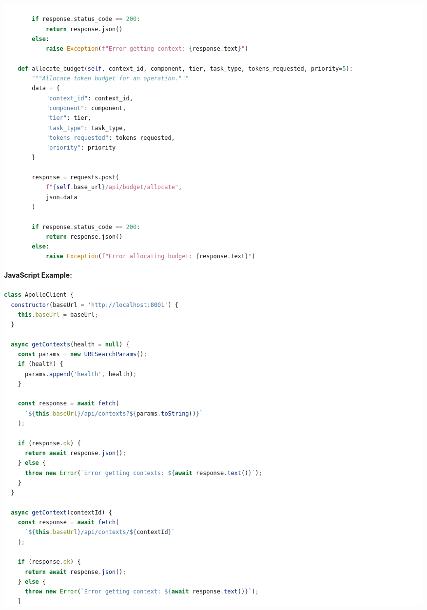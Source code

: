 ```python
        
        if response.status_code == 200:
            return response.json()
        else:
            raise Exception(f"Error getting context: {response.text}")
    
    def allocate_budget(self, context_id, component, tier, task_type, tokens_requested, priority=5):
        """Allocate token budget for an operation."""
        data = {
            "context_id": context_id,
            "component": component,
            "tier": tier,
            "task_type": task_type,
            "tokens_requested": tokens_requested,
            "priority": priority
        }
        
        response = requests.post(
            f"{self.base_url}/api/budget/allocate",
            json=data
        )
        
        if response.status_code == 200:
            return response.json()
        else:
            raise Exception(f"Error allocating budget: {response.text}")
```

#### JavaScript Example:

```javascript
class ApolloClient {
  constructor(baseUrl = 'http://localhost:8001') {
    this.baseUrl = baseUrl;
  }
  
  async getContexts(health = null) {
    const params = new URLSearchParams();
    if (health) {
      params.append('health', health);
    }
    
    const response = await fetch(
      `${this.baseUrl}/api/contexts?${params.toString()}`
    );
    
    if (response.ok) {
      return await response.json();
    } else {
      throw new Error(`Error getting contexts: ${await response.text()}`);
    }
  }
  
  async getContext(contextId) {
    const response = await fetch(
      `${this.baseUrl}/api/contexts/${contextId}`
    );
    
    if (response.ok) {
      return await response.json();
    } else {
      throw new Error(`Error getting context: ${await response.text()}`);
    }
```